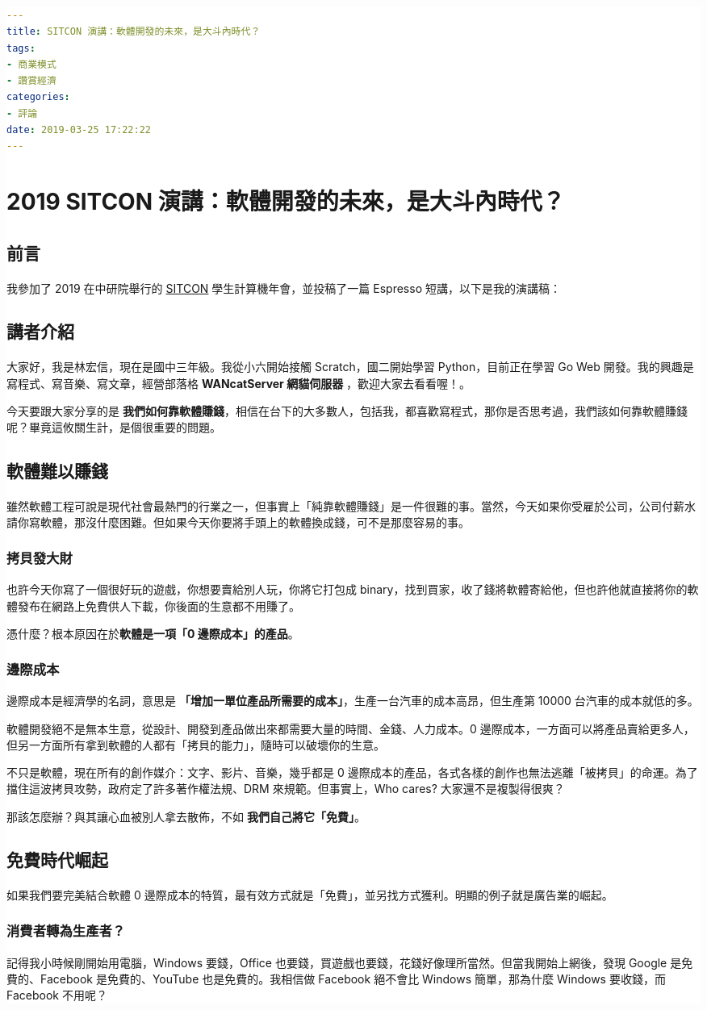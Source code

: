 ```yaml
---
title: SITCON 演講：軟體開發的未來，是大斗內時代？
tags:
- 商業模式
- 讚賞經濟
categories: 
- 評論
date: 2019-03-25 17:22:22
---
```


# 2019 SITCON 演講：軟體開發的未來，是大斗內時代？

## 前言

我參加了 2019 在中研院舉行的 [SITCON](https://sitcon.org) 學生計算機年會，並投稿了一篇 Espresso 短講，以下是我的演講稿：

## 講者介紹

大家好，我是林宏信，現在是國中三年級。我從小六開始接觸 Scratch，國二開始學習 Python，目前正在學習 Go Web 開發。我的興趣是寫程式、寫音樂、寫文章，經營部落格 **WANcatServer 網貓伺服器** ，歡迎大家去看看喔！。  

今天要跟大家分享的是 **我們如何靠軟體賺錢**，相信在台下的大多數人，包括我，都喜歡寫程式，那你是否思考過，我們該如何靠軟體賺錢呢？畢竟這攸關生計，是個很重要的問題。  

## 軟體難以賺錢
雖然軟體工程可說是現代社會最熱門的行業之一，但事實上「純靠軟體賺錢」是一件很難的事。當然，今天如果你受雇於公司，公司付薪水請你寫軟體，那沒什麼困難。但如果今天你要將手頭上的軟體換成錢，可不是那麼容易的事。  

### 拷貝發大財
也許今天你寫了一個很好玩的遊戲，你想要賣給別人玩，你將它打包成 binary，找到買家，收了錢將軟體寄給他，但也許他就直接將你的軟體發布在網路上免費供人下載，你後面的生意都不用賺了。  

憑什麼？根本原因在於**軟體是一項「0 邊際成本」的產品**。  

### 邊際成本
邊際成本是經濟學的名詞，意思是 **「增加一單位產品所需要的成本」**，生產一台汽車的成本高昂，但生產第 10000 台汽車的成本就低的多。  

軟體開發絕不是無本生意，從設計、開發到產品做出來都需要大量的時間、金錢、人力成本。0 邊際成本，一方面可以將產品賣給更多人，但另一方面所有拿到軟體的人都有「拷貝的能力」，隨時可以破壞你的生意。  

不只是軟體，現在所有的創作媒介：文字、影片、音樂，幾乎都是 0 邊際成本的產品，各式各樣的創作也無法逃離「被拷貝」的命運。為了擋住這波拷貝攻勢，政府定了許多著作權法規、DRM 來規範。但事實上，Who cares? 大家還不是複製得很爽？  

那該怎麼辦？與其讓心血被別人拿去散佈，不如 **我們自己將它「免費」**。  

## 免費時代崛起
如果我們要完美結合軟體 0 邊際成本的特質，最有效方式就是「免費」，並另找方式獲利。明顯的例子就是廣告業的崛起。  

### 消費者轉為生產者？
記得我小時候剛開始用電腦，Windows 要錢，Office 也要錢，買遊戲也要錢，花錢好像理所當然。但當我開始上網後，發現 Google 是免費的、Facebook 是免費的、YouTube 也是免費的。我相信做 Facebook 絕不會比 Windows 簡單，那為什麼 Windows 要收錢，而 Facebook 不用呢？  
